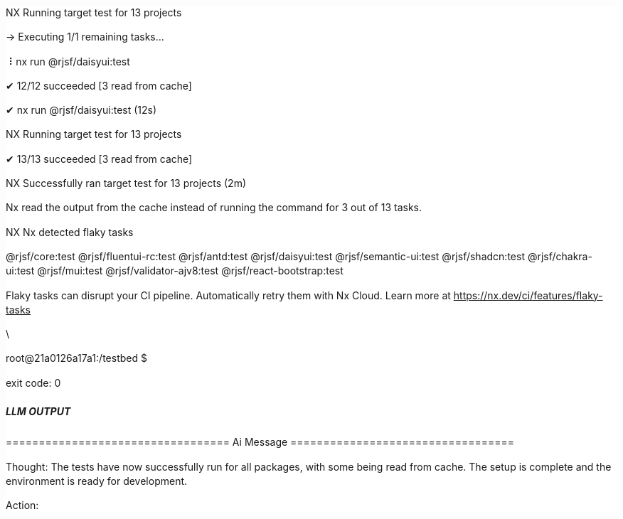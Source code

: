 

 NX   Running target test for 13 projects

   →  Executing 1/1 remaining tasks...

   ⠸  nx run @rjsf/daisyui:test

   ✔  12/12 succeeded [3 read from cache]

   ✔  nx run @rjsf/daisyui:test (12s)







 NX   Running target test for 13 projects


   ✔  13/13 succeeded [3 read from cache]




 NX   Successfully ran target test for 13 projects (2m)

Nx read the output from the cache instead of running the command for 3 out of 13 tasks.


 NX   Nx detected  flaky tasks

  @rjsf/core:test
  @rjsf/fluentui-rc:test
  @rjsf/antd:test
  @rjsf/daisyui:test
  @rjsf/semantic-ui:test
  @rjsf/shadcn:test
  @rjsf/chakra-ui:test
  @rjsf/mui:test
  @rjsf/validator-ajv8:test
  @rjsf/react-bootstrap:test

Flaky tasks can disrupt your CI pipeline. Automatically retry them with Nx Cloud. Learn more at https://nx.dev/ci/features/flaky-tasks

\

root@21a0126a17a1:/testbed $

exit code: 0

##### LLM OUTPUT #####
================================== Ai Message ==================================

Thought: The tests have now successfully run for all packages, with some being read from cache. The setup is complete and the environment is ready for development.

Action: <stop></stop>